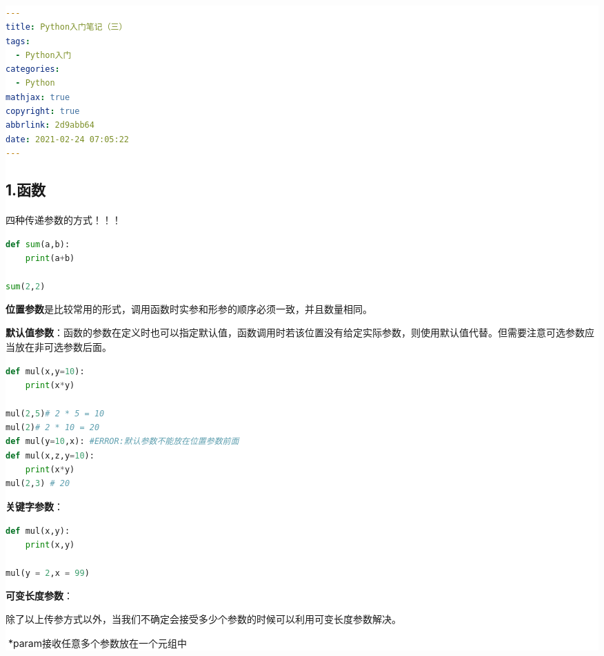 ```yaml
---
title: Python入门笔记（三）
tags:
  - Python入门
categories:
  - Python
mathjax: true
copyright: true
abbrlink: 2d9abb64
date: 2021-02-24 07:05:22
---
```


## 1.函数

四种传递参数的方式！！！



```python
def sum(a,b):
    print(a+b)
    
sum(2,2)
```

**位置参数**是比较常用的形式，调用函数时实参和形参的顺序必须一致，并且数量相同。

​    **默认值参数**：函数的参数在定义时也可以指定默认值，函数调用时若该位置没有给定实际参数，则使用默认值代替。但需要注意可选参数应当放在非可选参数后面。

```python
def mul(x,y=10):
    print(x*y)

mul(2,5)# 2 * 5 = 10
mul(2)# 2 * 10 = 20
def mul(y=10,x): #ERROR:默认参数不能放在位置参数前面
def mul(x,z,y=10):
    print(x*y)
mul(2,3) # 20
```

**关键字参数**：

```python
def mul(x,y):
    print(x,y)
    
mul(y = 2,x = 99)
```

**可变长度参数**：

除了以上传参方式以外，当我们不确定会接受多少个参数的时候可以利用可变长度参数解决。

​    *param接收任意多个参数放在一个元组中
